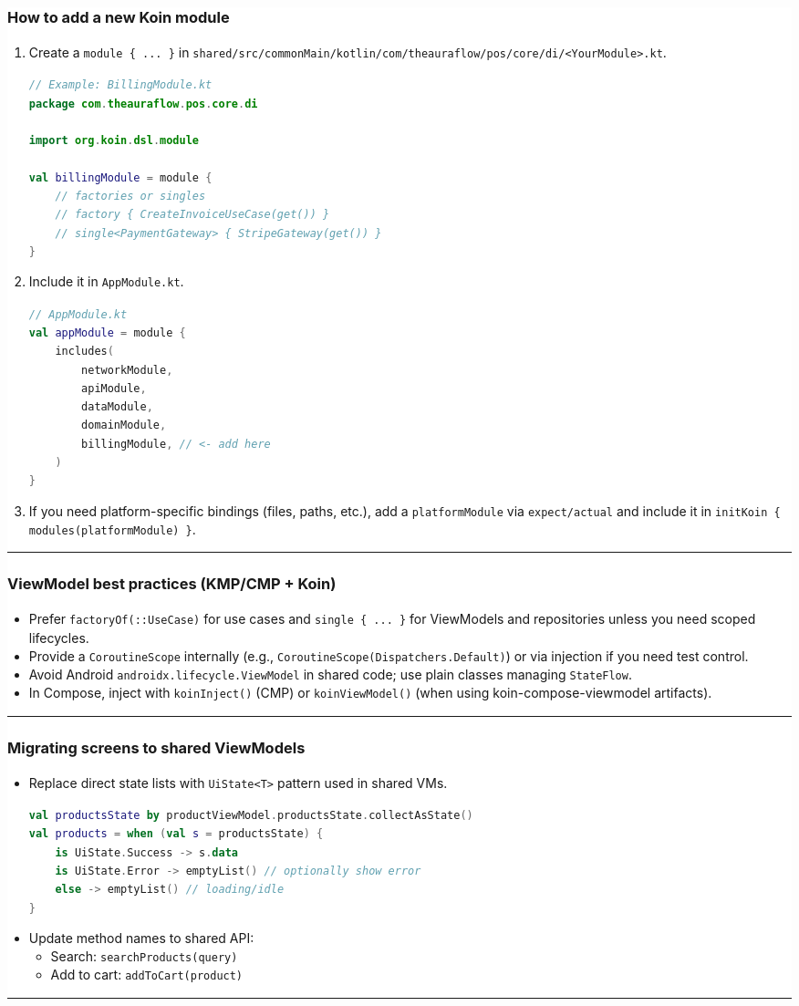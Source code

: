 
### How to add a new Koin module
1. Create a `module { ... }` in `shared/src/commonMain/kotlin/com/theauraflow/pos/core/di/<YourModule>.kt`.
   ```kotlin
   // Example: BillingModule.kt
   package com.theauraflow.pos.core.di

   import org.koin.dsl.module

   val billingModule = module {
       // factories or singles
       // factory { CreateInvoiceUseCase(get()) }
       // single<PaymentGateway> { StripeGateway(get()) }
   }
   ```
2. Include it in `AppModule.kt`.
   ```kotlin
   // AppModule.kt
   val appModule = module {
       includes(
           networkModule,
           apiModule,
           dataModule,
           domainModule,
           billingModule, // <- add here
       )
   }
   ```
3. If you need platform-specific bindings (files, paths, etc.), add a `platformModule` via `expect/actual` and include it in `initKoin { modules(platformModule) }`.

---

### ViewModel best practices (KMP/CMP + Koin)
- Prefer `factoryOf(::UseCase)` for use cases and `single { ... }` for ViewModels and repositories unless you need scoped lifecycles.
- Provide a `CoroutineScope` internally (e.g., `CoroutineScope(Dispatchers.Default)`) or via injection if you need test control.
- Avoid Android `androidx.lifecycle.ViewModel` in shared code; use plain classes managing `StateFlow`.
- In Compose, inject with `koinInject()` (CMP) or `koinViewModel()` (when using koin-compose-viewmodel artifacts).

---

### Migrating screens to shared ViewModels
- Replace direct state lists with `UiState<T>` pattern used in shared VMs.
  ```kotlin
  val productsState by productViewModel.productsState.collectAsState()
  val products = when (val s = productsState) {
      is UiState.Success -> s.data
      is UiState.Error -> emptyList() // optionally show error
      else -> emptyList() // loading/idle
  }
  ```
- Update method names to shared API:
  - Search: `searchProducts(query)`
  - Add to cart: `addToCart(product)`

---